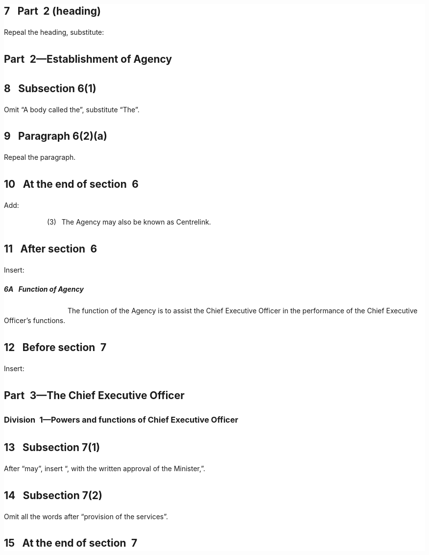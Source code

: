 ## 7  Part 2 (heading)

Repeal the heading, substitute:

## Part 2—Establishment of Agency

## 8  Subsection 6(1)

Omit “A body called the”, substitute “The”.

## 9  Paragraph 6(2)(a)

Repeal the paragraph.

## 10  At the end of section 6

Add:

             (3)  The Agency may also be known as Centrelink.

## 11  After section 6

Insert:

##### <a id="6A"></a>6A  Function of Agency

                   The function of the Agency is to assist the Chief Executive Officer in the performance of the Chief Executive Officer’s functions.

## 12  Before section 7

Insert:

## Part 3—The Chief Executive Officer

### Division 1—Powers and functions of Chief Executive Officer

## 13  Subsection 7(1)

After “may”, insert “, with the written approval of the Minister,”.

## 14  Subsection 7(2)

Omit all the words after “provision of the services”.

## 15  At the end of section 7
